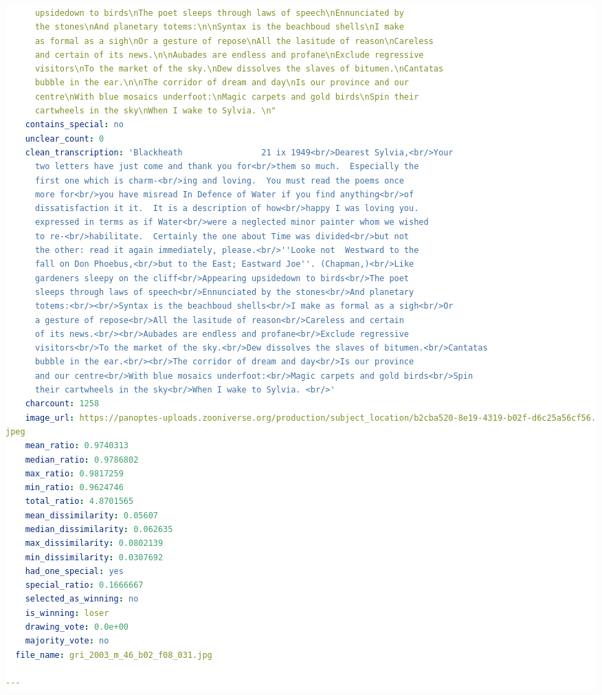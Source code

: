 ```yaml
      upsidedown to birds\nThe poet sleeps through laws of speech\nEnnunciated by
      the stones\nAnd planetary totems:\n\nSyntax is the beachboud shells\nI make
      as formal as a sigh\nOr a gesture of repose\nAll the lasitude of reason\nCareless
      and certain of its news.\n\nAubades are endless and profane\nExclude regressive
      visitors\nTo the market of the sky.\nDew dissolves the slaves of bitumen.\nCantatas
      bubble in the ear.\n\nThe corridor of dream and day\nIs our province and our
      centre\nWith blue mosaics underfoot:\nMagic carpets and gold birds\nSpin their
      cartwheels in the sky\nWhen I wake to Sylvia. \n"
    contains_special: no
    unclear_count: 0
    clean_transcription: 'Blackheath                21 ix 1949<br/>Dearest Sylvia,<br/>Your
      two letters have just come and thank you for<br/>them so much.  Especially the
      first one which is charm-<br/>ing and loving.  You must read the poems once
      more for<br/>you have misread In Defence of Water if you find anything<br/>of
      dissatisfaction it it.  It is a description of how<br/>happy I was loving you.
      expressed in terms as if Water<br/>were a neglected minor painter whom we wished
      to re-<br/>habilitate.  Certainly the one about Time was divided<br/>but not
      the other: read it again immediately, please.<br/>''Looke not  Westward to the
      fall on Don Phoebus,<br/>but to the East; Eastward Joe''. (Chapman,)<br/>Like
      gardeners sleepy on the cliff<br/>Appearing upsidedown to birds<br/>The poet
      sleeps through laws of speech<br/>Ennunciated by the stones<br/>And planetary
      totems:<br/><br/>Syntax is the beachboud shells<br/>I make as formal as a sigh<br/>Or
      a gesture of repose<br/>All the lasitude of reason<br/>Careless and certain
      of its news.<br/><br/>Aubades are endless and profane<br/>Exclude regressive
      visitors<br/>To the market of the sky.<br/>Dew dissolves the slaves of bitumen.<br/>Cantatas
      bubble in the ear.<br/><br/>The corridor of dream and day<br/>Is our province
      and our centre<br/>With blue mosaics underfoot:<br/>Magic carpets and gold birds<br/>Spin
      their cartwheels in the sky<br/>When I wake to Sylvia. <br/>'
    charcount: 1258
    image_url: https://panoptes-uploads.zooniverse.org/production/subject_location/b2cba520-8e19-4319-b02f-d6c25a56cf56.jpeg
    mean_ratio: 0.9740313
    median_ratio: 0.9786802
    max_ratio: 0.9817259
    min_ratio: 0.9624746
    total_ratio: 4.8701565
    mean_dissimilarity: 0.05607
    median_dissimilarity: 0.062635
    max_dissimilarity: 0.0802139
    min_dissimilarity: 0.0307692
    had_one_special: yes
    special_ratio: 0.1666667
    selected_as_winning: no
    is_winning: loser
    drawing_vote: 0.0e+00
    majority_vote: no
  file_name: gri_2003_m_46_b02_f08_031.jpg

---
```

